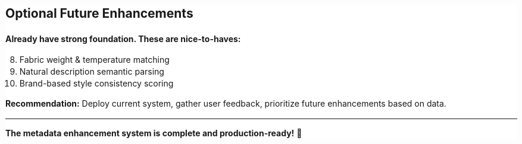 
## Optional Future Enhancements

**Already have strong foundation. These are nice-to-haves:**

8. Fabric weight & temperature matching
9. Natural description semantic parsing
10. Brand-based style consistency scoring

**Recommendation:** Deploy current system, gather user feedback, prioritize future enhancements based on data.

---

**The metadata enhancement system is complete and production-ready!** 🚀

